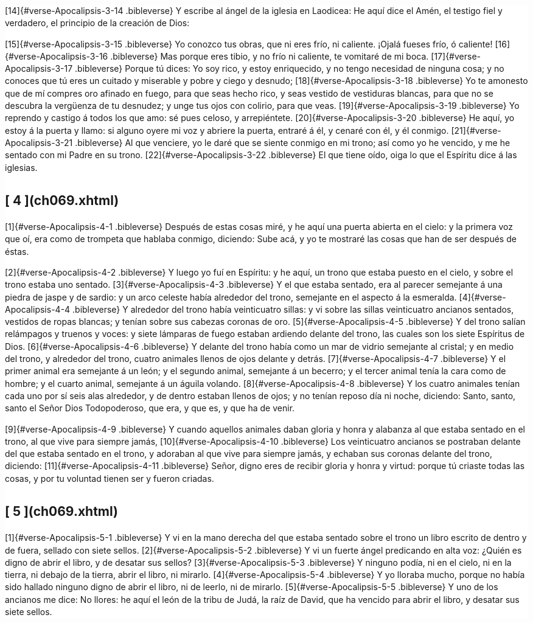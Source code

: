 [14]{#verse-Apocalipsis-3-14 .bibleverse} Y escribe al ángel de la iglesia en Laodicea: He aquí dice el Amén, el testigo fiel y verdadero, el principio de la creación de Dios:

[15]{#verse-Apocalipsis-3-15 .bibleverse} Yo conozco tus obras, que ni eres frío, ni caliente. ¡Ojalá fueses frío, ó caliente! [16]{#verse-Apocalipsis-3-16 .bibleverse} Mas porque eres tibio, y no frío ni caliente, te vomitaré de mi boca. [17]{#verse-Apocalipsis-3-17 .bibleverse} Porque tú dices: Yo soy rico, y estoy enriquecido, y no tengo necesidad de ninguna cosa; y no conoces que tú eres un cuitado y miserable y pobre y ciego y desnudo; [18]{#verse-Apocalipsis-3-18 .bibleverse} Yo te amonesto que de mí compres oro afinado en fuego, para que seas hecho rico, y seas vestido de vestiduras blancas, para que no se descubra la vergüenza de tu desnudez; y unge tus ojos con colirio, para que veas. [19]{#verse-Apocalipsis-3-19 .bibleverse} Yo reprendo y castigo á todos los que amo: sé pues celoso, y arrepiéntete. [20]{#verse-Apocalipsis-3-20 .bibleverse} He aquí, yo estoy á la puerta y llamo: si alguno oyere mi voz y abriere la puerta, entraré á él, y cenaré con él, y él conmigo. [21]{#verse-Apocalipsis-3-21 .bibleverse} Al que venciere, yo le daré que se siente conmigo en mi trono; así como yo he vencido, y me he sentado con mi Padre en su trono. [22]{#verse-Apocalipsis-3-22 .bibleverse} El que tiene oído, oiga lo que el Espíritu dice á las iglesias. 

<h2 class="chaptertitle">[&nbsp;4&nbsp;](ch069.xhtml)<span><span id="chapter-Apocalipsis-4"></span></span></h2>
 
[1]{#verse-Apocalipsis-4-1 .bibleverse} Después de estas cosas miré, y he aquí una puerta abierta en el cielo: y la primera voz que oí, era como de trompeta que hablaba conmigo, diciendo: Sube acá, y yo te mostraré las cosas que han de ser después de éstas.

[2]{#verse-Apocalipsis-4-2 .bibleverse} Y luego yo fuí en Espíritu: y he aquí, un trono que estaba puesto en el cielo, y sobre el trono estaba uno sentado. [3]{#verse-Apocalipsis-4-3 .bibleverse} Y el que estaba sentado, era al parecer semejante á una piedra de jaspe y de sardio: y un arco celeste había alrededor del trono, semejante en el aspecto á la esmeralda. [4]{#verse-Apocalipsis-4-4 .bibleverse} Y alrededor del trono había veinticuatro sillas: y vi sobre las sillas veinticuatro ancianos sentados, vestidos de ropas blancas; y tenían sobre sus cabezas coronas de oro. [5]{#verse-Apocalipsis-4-5 .bibleverse} Y del trono salían relámpagos y truenos y voces: y siete lámparas de fuego estaban ardiendo delante del trono, las cuales son los siete Espíritus de Dios. [6]{#verse-Apocalipsis-4-6 .bibleverse} Y delante del trono había como un mar de vidrio semejante al cristal; y en medio del trono, y alrededor del trono, cuatro animales llenos de ojos delante y detrás. [7]{#verse-Apocalipsis-4-7 .bibleverse} Y el primer animal era semejante á un león; y el segundo animal, semejante á un becerro; y el tercer animal tenía la cara como de hombre; y el cuarto animal, semejante á un águila volando. [8]{#verse-Apocalipsis-4-8 .bibleverse} Y los cuatro animales tenían cada uno por sí seis alas alrededor, y de dentro estaban llenos de ojos; y no tenían reposo día ni noche, diciendo: Santo, santo, santo el Señor Dios Todopoderoso, que era, y que es, y que ha de venir.

[9]{#verse-Apocalipsis-4-9 .bibleverse} Y cuando aquellos animales daban gloria y honra y alabanza al que estaba sentado en el trono, al que vive para siempre jamás, [10]{#verse-Apocalipsis-4-10 .bibleverse} Los veinticuatro ancianos se postraban delante del que estaba sentado en el trono, y adoraban al que vive para siempre jamás, y echaban sus coronas delante del trono, diciendo: [11]{#verse-Apocalipsis-4-11 .bibleverse} Señor, digno eres de recibir gloria y honra y virtud: porque tú criaste todas las cosas, y por tu voluntad tienen ser y fueron criadas. 

<h2 class="chaptertitle">[&nbsp;5&nbsp;](ch069.xhtml)<span><span id="chapter-Apocalipsis-5"></span></span></h2>
 
[1]{#verse-Apocalipsis-5-1 .bibleverse} Y vi en la mano derecha del que estaba sentado sobre el trono un libro escrito de dentro y de fuera, sellado con siete sellos. [2]{#verse-Apocalipsis-5-2 .bibleverse} Y vi un fuerte ángel predicando en alta voz: ¿Quién es digno de abrir el libro, y de desatar sus sellos? [3]{#verse-Apocalipsis-5-3 .bibleverse} Y ninguno podía, ni en el cielo, ni en la tierra, ni debajo de la tierra, abrir el libro, ni mirarlo. [4]{#verse-Apocalipsis-5-4 .bibleverse} Y yo lloraba mucho, porque no había sido hallado ninguno digno de abrir el libro, ni de leerlo, ni de mirarlo. [5]{#verse-Apocalipsis-5-5 .bibleverse} Y uno de los ancianos me dice: No llores: he aquí el león de la tribu de Judá, la raíz de David, que ha vencido para abrir el libro, y desatar sus siete sellos.
